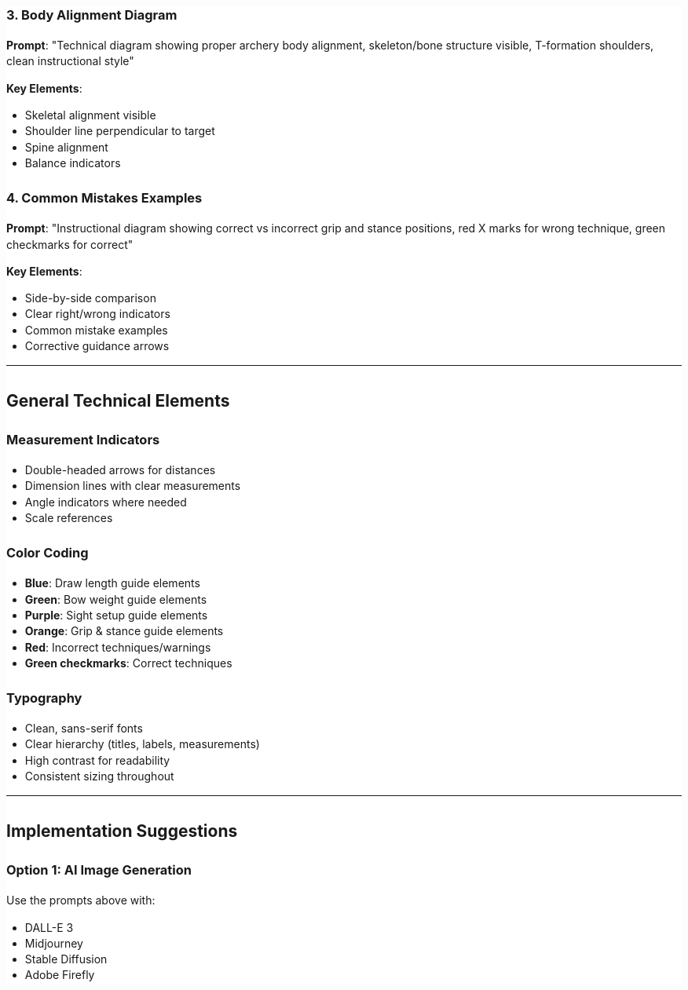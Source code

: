 ### 3. Body Alignment Diagram
**Prompt**: "Technical diagram showing proper archery body alignment, skeleton/bone structure visible, T-formation shoulders, clean instructional style"

**Key Elements**:
- Skeletal alignment visible
- Shoulder line perpendicular to target
- Spine alignment
- Balance indicators

### 4. Common Mistakes Examples
**Prompt**: "Instructional diagram showing correct vs incorrect grip and stance positions, red X marks for wrong technique, green checkmarks for correct"

**Key Elements**:
- Side-by-side comparison
- Clear right/wrong indicators
- Common mistake examples
- Corrective guidance arrows

---

## General Technical Elements

### Measurement Indicators
- Double-headed arrows for distances
- Dimension lines with clear measurements
- Angle indicators where needed
- Scale references

### Color Coding
- **Blue**: Draw length guide elements
- **Green**: Bow weight guide elements  
- **Purple**: Sight setup guide elements
- **Orange**: Grip & stance guide elements
- **Red**: Incorrect techniques/warnings
- **Green checkmarks**: Correct techniques

### Typography
- Clean, sans-serif fonts
- Clear hierarchy (titles, labels, measurements)
- High contrast for readability
- Consistent sizing throughout

---

## Implementation Suggestions

### Option 1: AI Image Generation
Use the prompts above with:
- DALL-E 3
- Midjourney
- Stable Diffusion
- Adobe Firefly
